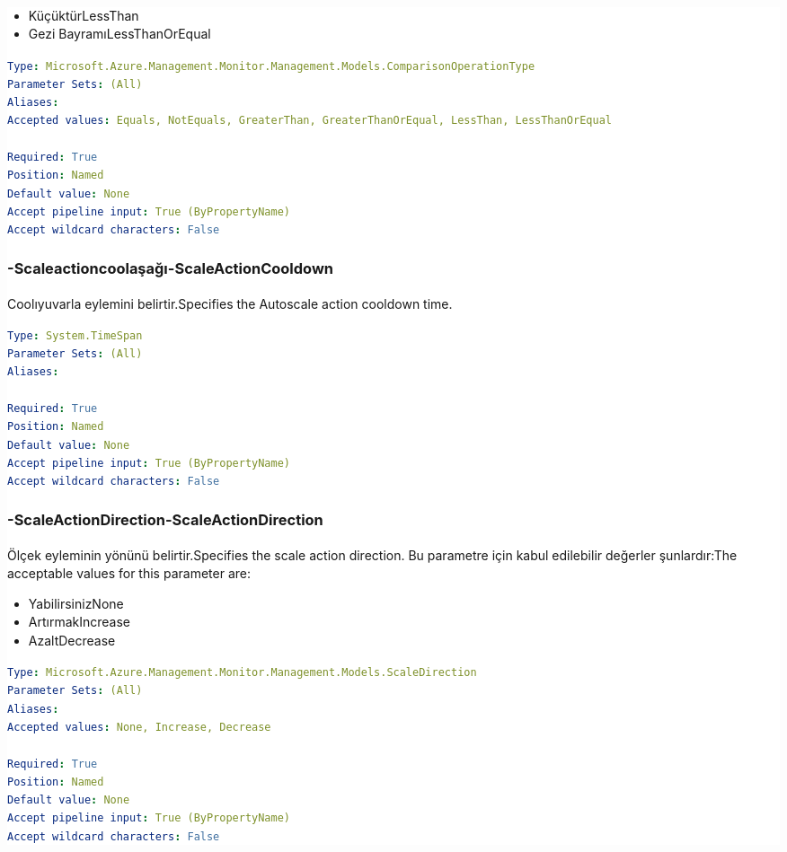 - <span data-ttu-id="957a2-137">Küçüktür</span><span class="sxs-lookup"><span data-stu-id="957a2-137">LessThan</span></span>
- <span data-ttu-id="957a2-138">Gezi Bayramı</span><span class="sxs-lookup"><span data-stu-id="957a2-138">LessThanOrEqual</span></span>

```yaml
Type: Microsoft.Azure.Management.Monitor.Management.Models.ComparisonOperationType
Parameter Sets: (All)
Aliases:
Accepted values: Equals, NotEquals, GreaterThan, GreaterThanOrEqual, LessThan, LessThanOrEqual

Required: True
Position: Named
Default value: None
Accept pipeline input: True (ByPropertyName)
Accept wildcard characters: False
```

### <span data-ttu-id="957a2-139">-Scaleactioncoolaşağı</span><span class="sxs-lookup"><span data-stu-id="957a2-139">-ScaleActionCooldown</span></span>
<span data-ttu-id="957a2-140">Coolıyuvarla eylemini belirtir.</span><span class="sxs-lookup"><span data-stu-id="957a2-140">Specifies the Autoscale action cooldown time.</span></span>

```yaml
Type: System.TimeSpan
Parameter Sets: (All)
Aliases:

Required: True
Position: Named
Default value: None
Accept pipeline input: True (ByPropertyName)
Accept wildcard characters: False
```

### <span data-ttu-id="957a2-141">-ScaleActionDirection</span><span class="sxs-lookup"><span data-stu-id="957a2-141">-ScaleActionDirection</span></span>
<span data-ttu-id="957a2-142">Ölçek eyleminin yönünü belirtir.</span><span class="sxs-lookup"><span data-stu-id="957a2-142">Specifies the scale action direction.</span></span>
<span data-ttu-id="957a2-143">Bu parametre için kabul edilebilir değerler şunlardır:</span><span class="sxs-lookup"><span data-stu-id="957a2-143">The acceptable values for this parameter are:</span></span>
- <span data-ttu-id="957a2-144">Yabilirsiniz</span><span class="sxs-lookup"><span data-stu-id="957a2-144">None</span></span>
- <span data-ttu-id="957a2-145">Artırmak</span><span class="sxs-lookup"><span data-stu-id="957a2-145">Increase</span></span>
- <span data-ttu-id="957a2-146">Azalt</span><span class="sxs-lookup"><span data-stu-id="957a2-146">Decrease</span></span>

```yaml
Type: Microsoft.Azure.Management.Monitor.Management.Models.ScaleDirection
Parameter Sets: (All)
Aliases:
Accepted values: None, Increase, Decrease

Required: True
Position: Named
Default value: None
Accept pipeline input: True (ByPropertyName)
Accept wildcard characters: False
```
